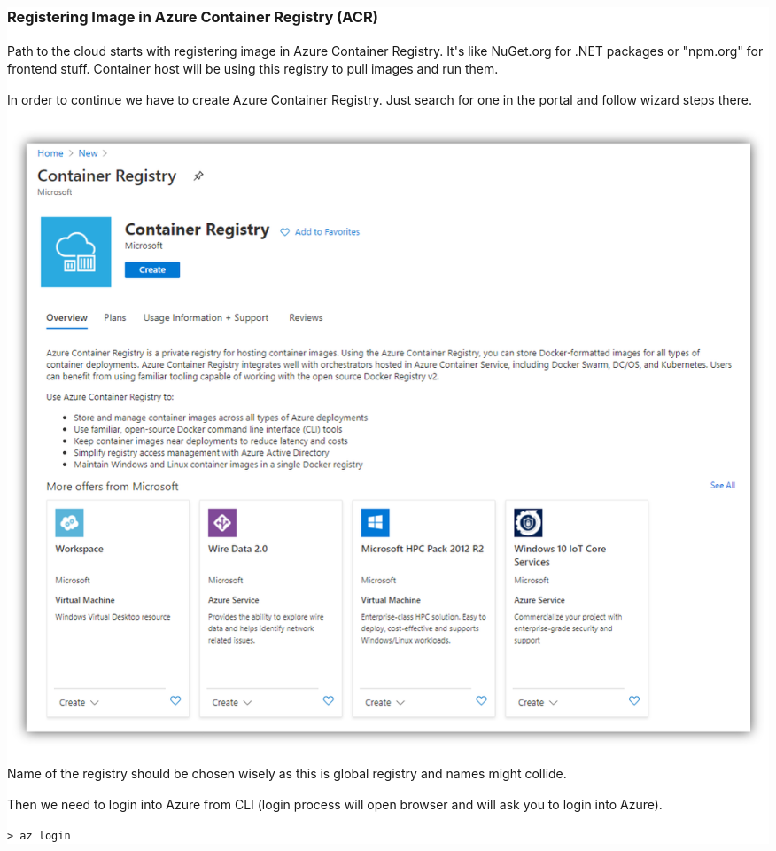 ### Registering Image in Azure Container Registry (ACR)

Path to the cloud starts with registering image in Azure Container Registry. It's like NuGet.org for .NET packages or "npm.org" for frontend stuff. Container host will be using this registry to pull images and run them.

In order to continue we have to create Azure Container Registry. Just search for one in the portal and follow wizard steps there.

![grpc-acr](/assets/img/2021/01/grpc-acr.png)

Name of the registry should be chosen wisely as this is global registry and names might collide.

Then we need to login into Azure from CLI (login process will open browser and will ask you to login into Azure).

```
> az login
```

